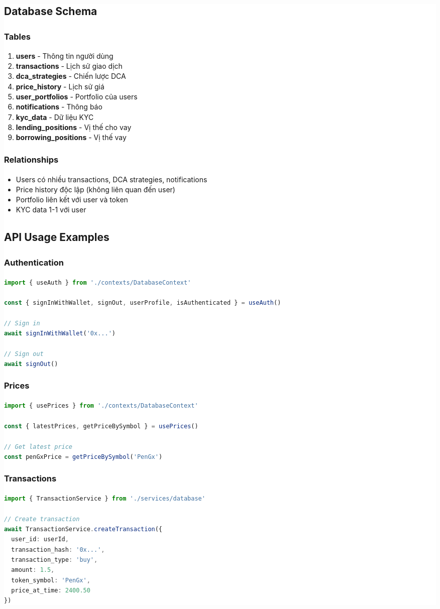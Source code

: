 ## Database Schema

### Tables

1. **users** - Thông tin người dùng
2. **transactions** - Lịch sử giao dịch
3. **dca_strategies** - Chiến lược DCA
4. **price_history** - Lịch sử giá
5. **user_portfolios** - Portfolio của users
6. **notifications** - Thông báo
7. **kyc_data** - Dữ liệu KYC
8. **lending_positions** - Vị thế cho vay
9. **borrowing_positions** - Vị thế vay

### Relationships

- Users có nhiều transactions, DCA strategies, notifications
- Price history độc lập (không liên quan đến user)
- Portfolio liên kết với user và token
- KYC data 1-1 với user

## API Usage Examples

### Authentication

```typescript
import { useAuth } from './contexts/DatabaseContext'

const { signInWithWallet, signOut, userProfile, isAuthenticated } = useAuth()

// Sign in
await signInWithWallet('0x...')

// Sign out
await signOut()
```

### Prices

```typescript
import { usePrices } from './contexts/DatabaseContext'

const { latestPrices, getPriceBySymbol } = usePrices()

// Get latest price
const penGxPrice = getPriceBySymbol('PenGx')
```

### Transactions

```typescript
import { TransactionService } from './services/database'

// Create transaction
await TransactionService.createTransaction({
  user_id: userId,
  transaction_hash: '0x...',
  transaction_type: 'buy',
  amount: 1.5,
  token_symbol: 'PenGx',
  price_at_time: 2400.50
})
```
